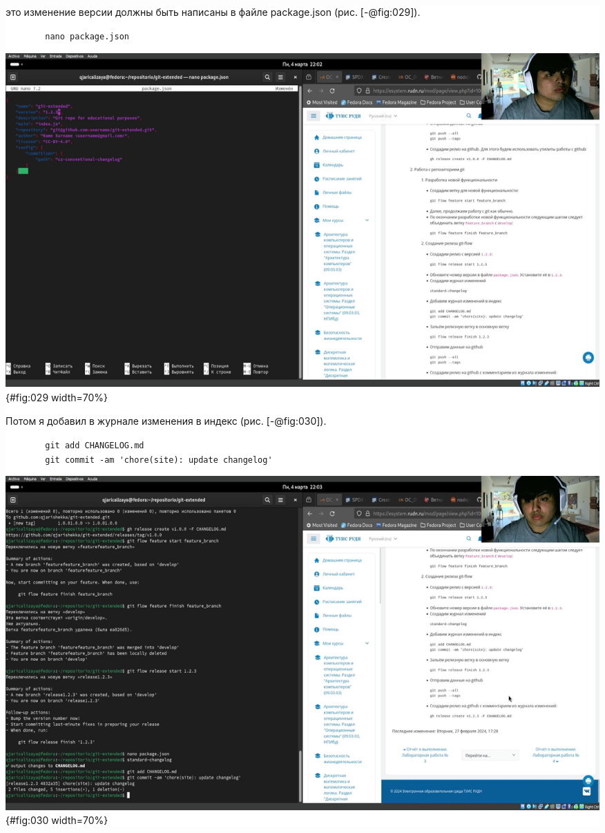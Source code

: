 


это изменение версии должны быть написаны в файле package.json (рис. [-@fig:029]).

            nano package.json

![изменение файла package.json](image/imagen29.jpg){#fig:029 width=70%}




Потом я добавил в журнале изменения в индекс (рис. [-@fig:030]).

            git add CHANGELOG.md
            git commit -am 'chore(site): update changelog'

![добавление изменения в журнале](image/imagen30.jpg){#fig:030 width=70%}
